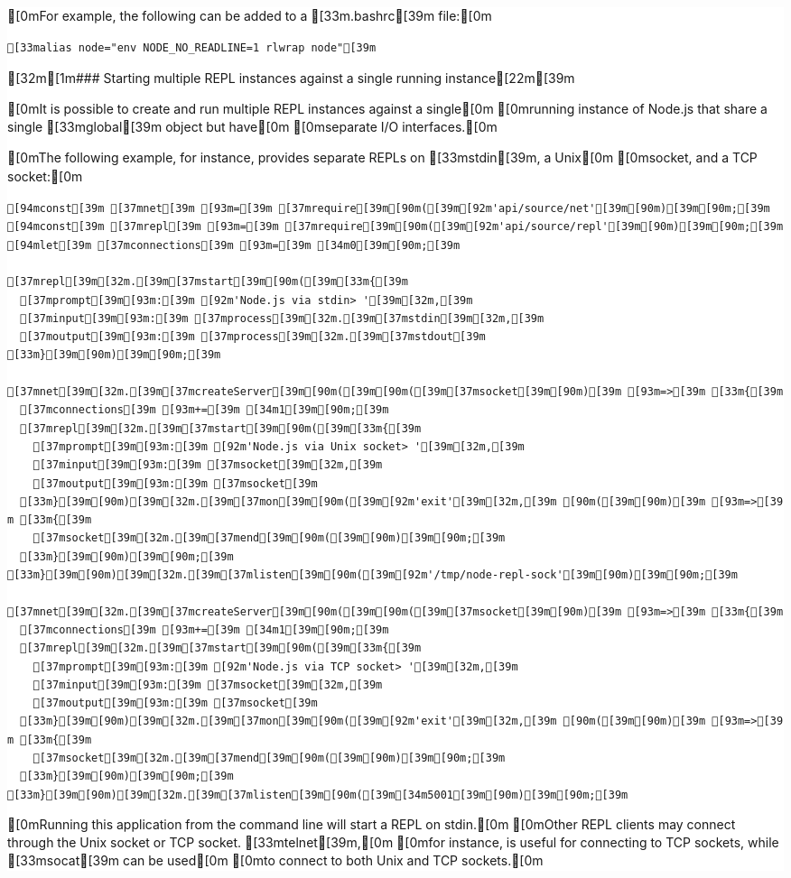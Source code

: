 [0mFor example, the following can be added to a [33m.bashrc[39m file:[0m

    [33malias node="env NODE_NO_READLINE=1 rlwrap node"[39m

[32m[1m### Starting multiple REPL instances against a single running instance[22m[39m

[0mIt is possible to create and run multiple REPL instances against a single[0m
[0mrunning instance of Node.js that share a single [33mglobal[39m object but have[0m
[0mseparate I/O interfaces.[0m

[0mThe following example, for instance, provides separate REPLs on [33mstdin[39m, a Unix[0m
[0msocket, and a TCP socket:[0m

    [94mconst[39m [37mnet[39m [93m=[39m [37mrequire[39m[90m([39m[92m'api/source/net'[39m[90m)[39m[90m;[39m
    [94mconst[39m [37mrepl[39m [93m=[39m [37mrequire[39m[90m([39m[92m'api/source/repl'[39m[90m)[39m[90m;[39m
    [94mlet[39m [37mconnections[39m [93m=[39m [34m0[39m[90m;[39m
    
    [37mrepl[39m[32m.[39m[37mstart[39m[90m([39m[33m{[39m
      [37mprompt[39m[93m:[39m [92m'Node.js via stdin> '[39m[32m,[39m
      [37minput[39m[93m:[39m [37mprocess[39m[32m.[39m[37mstdin[39m[32m,[39m
      [37moutput[39m[93m:[39m [37mprocess[39m[32m.[39m[37mstdout[39m
    [33m}[39m[90m)[39m[90m;[39m
    
    [37mnet[39m[32m.[39m[37mcreateServer[39m[90m([39m[90m([39m[37msocket[39m[90m)[39m [93m=>[39m [33m{[39m
      [37mconnections[39m [93m+=[39m [34m1[39m[90m;[39m
      [37mrepl[39m[32m.[39m[37mstart[39m[90m([39m[33m{[39m
        [37mprompt[39m[93m:[39m [92m'Node.js via Unix socket> '[39m[32m,[39m
        [37minput[39m[93m:[39m [37msocket[39m[32m,[39m
        [37moutput[39m[93m:[39m [37msocket[39m
      [33m}[39m[90m)[39m[32m.[39m[37mon[39m[90m([39m[92m'exit'[39m[32m,[39m [90m([39m[90m)[39m [93m=>[39m [33m{[39m
        [37msocket[39m[32m.[39m[37mend[39m[90m([39m[90m)[39m[90m;[39m
      [33m}[39m[90m)[39m[90m;[39m
    [33m}[39m[90m)[39m[32m.[39m[37mlisten[39m[90m([39m[92m'/tmp/node-repl-sock'[39m[90m)[39m[90m;[39m
    
    [37mnet[39m[32m.[39m[37mcreateServer[39m[90m([39m[90m([39m[37msocket[39m[90m)[39m [93m=>[39m [33m{[39m
      [37mconnections[39m [93m+=[39m [34m1[39m[90m;[39m
      [37mrepl[39m[32m.[39m[37mstart[39m[90m([39m[33m{[39m
        [37mprompt[39m[93m:[39m [92m'Node.js via TCP socket> '[39m[32m,[39m
        [37minput[39m[93m:[39m [37msocket[39m[32m,[39m
        [37moutput[39m[93m:[39m [37msocket[39m
      [33m}[39m[90m)[39m[32m.[39m[37mon[39m[90m([39m[92m'exit'[39m[32m,[39m [90m([39m[90m)[39m [93m=>[39m [33m{[39m
        [37msocket[39m[32m.[39m[37mend[39m[90m([39m[90m)[39m[90m;[39m
      [33m}[39m[90m)[39m[90m;[39m
    [33m}[39m[90m)[39m[32m.[39m[37mlisten[39m[90m([39m[34m5001[39m[90m)[39m[90m;[39m

[0mRunning this application from the command line will start a REPL on stdin.[0m
[0mOther REPL clients may connect through the Unix socket or TCP socket. [33mtelnet[39m,[0m
[0mfor instance, is useful for connecting to TCP sockets, while [33msocat[39m can be used[0m
[0mto connect to both Unix and TCP sockets.[0m
